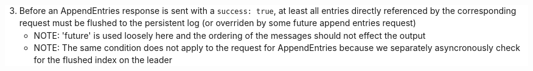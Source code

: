 3. Before an AppendEntries response is sent with a `success: true`, at least all entries directly referenced by the corresponding request must be flushed to the persistent log (or overriden by some future append entries request)
	- NOTE: 'future' is used loosely here and the ordering of the messages should not effect the output
	- NOTE: The same condition does not apply to the request for AppendEntries because we separately asyncronously check for the flushed index on the leader

